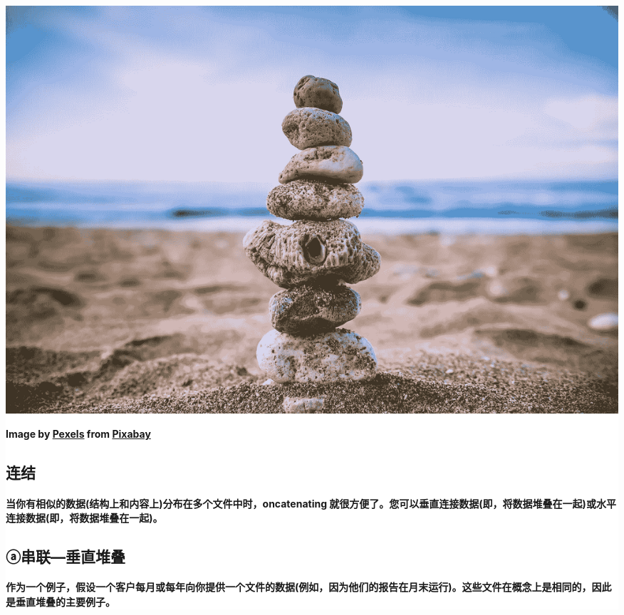 ****![](img/919b39f260bbe576aee0d8a2ac4fc6e0.png)****

****Image by [Pexels](https://pixabay.com/users/Pexels-2286921/?utm_source=link-attribution&utm_medium=referral&utm_campaign=image&utm_content=2178625) from [Pixabay](https://pixabay.com/?utm_source=link-attribution&utm_medium=referral&utm_campaign=image&utm_content=2178625)****

## ****连结****

****当你有相似的数据(结构上和内容上)分布在多个文件中时，oncatenating 就很方便了。您可以垂直连接数据(即，将数据堆叠在一起)或水平连接数据(即，将数据堆叠在一起)。****

## ****ⓐ串联—垂直堆叠****

****作为一个例子，假设一个客户每月或每年向你提供一个文件的数据(例如，因为他们的报告在月末运行)。这些文件在概念上是相同的，因此是垂直堆叠的主要例子。****
